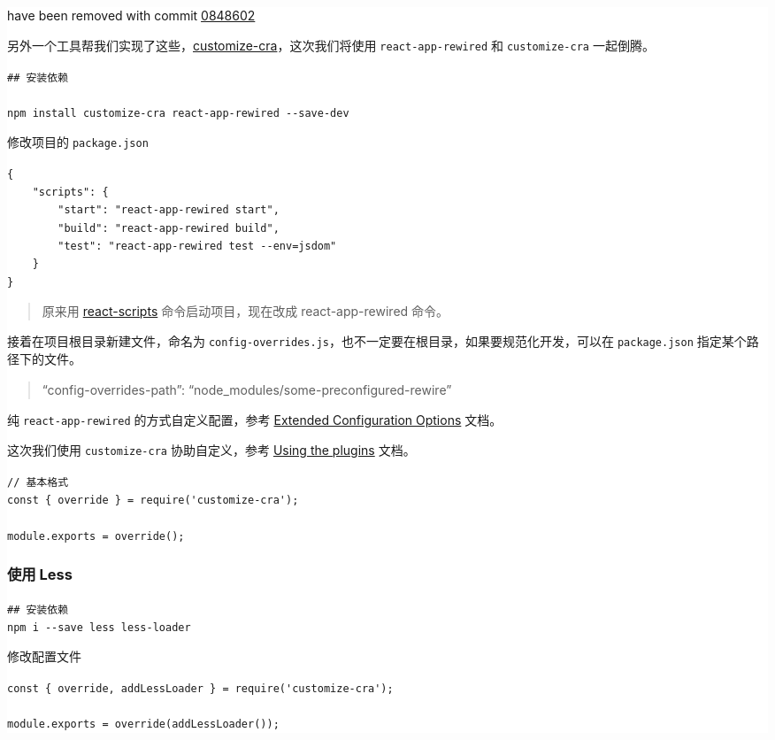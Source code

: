 have been removed with commit [0848602](https://github.com/timarney/react-app-rewired/commit/08486022685a5429ff3224367d89ba5acd79bde9)

另外一个工具帮我们实现了这些，[customize-cra](https://github.com/arackaf/customize-cra)，这次我们将使用 `react-app-rewired` 和 `customize-cra` 一起倒腾。

```
## 安装依赖

npm install customize-cra react-app-rewired --save-dev
```

修改项目的 `package.json`

```
{
    "scripts": {
        "start": "react-app-rewired start",
        "build": "react-app-rewired build",
        "test": "react-app-rewired test --env=jsdom"
    }
}
```

> 原来用 [react-scripts](https://github.com/facebook/create-react-app/tree/master/packages/react-scripts) 命令启动项目，现在改成 react-app-rewired 命令。

接着在项目根目录新建文件，命名为 `config-overrides.js`，也不一定要在根目录，如果要规范化开发，可以在 `package.json` 指定某个路径下的文件。

> “config-overrides-path”: “node_modules/some-preconfigured-rewire”

纯 `react-app-rewired` 的方式自定义配置，参考 [Extended Configuration Options](https://github.com/timarney/react-app-rewired#extended-configuration-options) 文档。

这次我们使用 `customize-cra` 协助自定义，参考 [Using the plugins](https://github.com/arackaf/customize-cra#using-the-plugins) 文档。

```
// 基本格式
const { override } = require('customize-cra');

module.exports = override();
```

### 使用 Less

```
## 安装依赖
npm i --save less less-loader
```

修改配置文件

```
const { override, addLessLoader } = require('customize-cra');

module.exports = override(addLessLoader());
```
